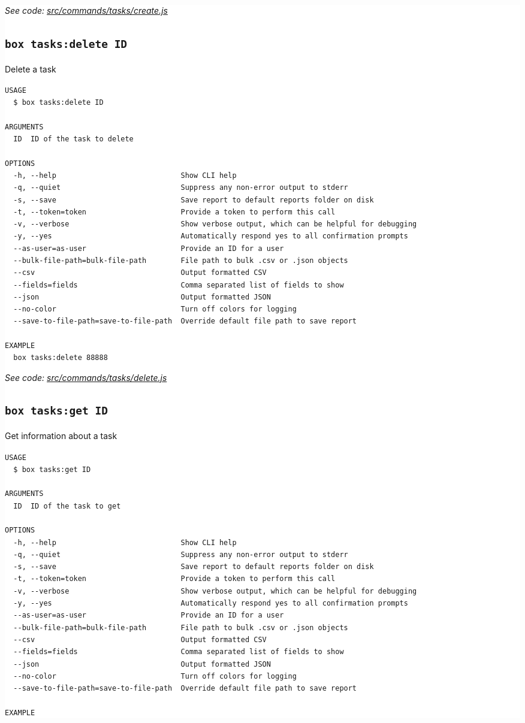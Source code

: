 ```
```

_See code: [src/commands/tasks/create.js](https://github.com/box/boxcli/blob/v3.14.1/src/commands/tasks/create.js)_

## `box tasks:delete ID`

Delete a task

```
USAGE
  $ box tasks:delete ID

ARGUMENTS
  ID  ID of the task to delete

OPTIONS
  -h, --help                             Show CLI help
  -q, --quiet                            Suppress any non-error output to stderr
  -s, --save                             Save report to default reports folder on disk
  -t, --token=token                      Provide a token to perform this call
  -v, --verbose                          Show verbose output, which can be helpful for debugging
  -y, --yes                              Automatically respond yes to all confirmation prompts
  --as-user=as-user                      Provide an ID for a user
  --bulk-file-path=bulk-file-path        File path to bulk .csv or .json objects
  --csv                                  Output formatted CSV
  --fields=fields                        Comma separated list of fields to show
  --json                                 Output formatted JSON
  --no-color                             Turn off colors for logging
  --save-to-file-path=save-to-file-path  Override default file path to save report

EXAMPLE
  box tasks:delete 88888
```

_See code: [src/commands/tasks/delete.js](https://github.com/box/boxcli/blob/v3.14.1/src/commands/tasks/delete.js)_

## `box tasks:get ID`

Get information about a task

```
USAGE
  $ box tasks:get ID

ARGUMENTS
  ID  ID of the task to get

OPTIONS
  -h, --help                             Show CLI help
  -q, --quiet                            Suppress any non-error output to stderr
  -s, --save                             Save report to default reports folder on disk
  -t, --token=token                      Provide a token to perform this call
  -v, --verbose                          Show verbose output, which can be helpful for debugging
  -y, --yes                              Automatically respond yes to all confirmation prompts
  --as-user=as-user                      Provide an ID for a user
  --bulk-file-path=bulk-file-path        File path to bulk .csv or .json objects
  --csv                                  Output formatted CSV
  --fields=fields                        Comma separated list of fields to show
  --json                                 Output formatted JSON
  --no-color                             Turn off colors for logging
  --save-to-file-path=save-to-file-path  Override default file path to save report

EXAMPLE
```